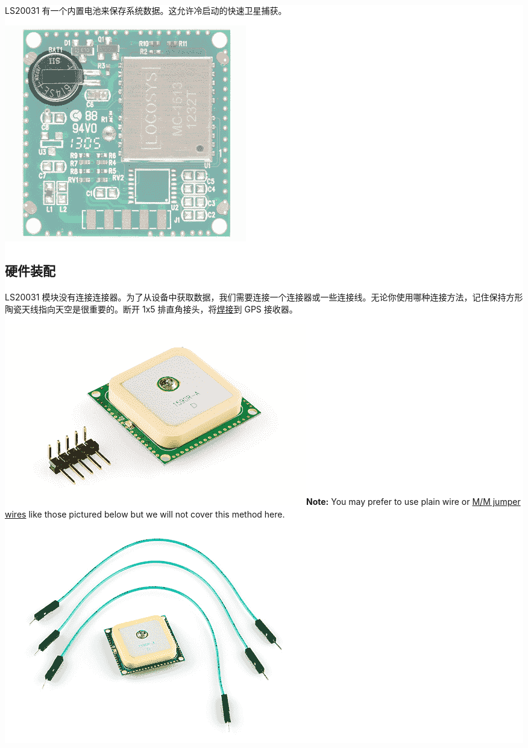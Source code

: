 LS20031 有一个内置电池来保存系统数据。这允许冷启动的快速卫星捕获。

[![LS20031 GPS Backup Battery](img/6b460fcdd0022ed66325d8805b614f03.png)](https://cdn.sparkfun.com/assets/learn_tutorials/6/7/8/08975-02_LS20031_GPS_Receiver_Backup_Battery.jpg)

## 硬件装配

LS20031 模块没有连接连接器。为了从设备中获取数据，我们需要连接一个连接器或一些连接线。无论你使用哪种连接方法，记住保持方形陶瓷天线指向天空是很重要的。断开 1x5 排直角接头，将[焊接](https://learn.sparkfun.com/tutorials/how-to-solder-through-hole-soldering)到 GPS 接收器。

[![Right Angle Header and GPS Receiver](img/9f197a72608e0a2ab24b561116354638.png)](https://cdn.sparkfun.com/assets/learn_tutorials/6/7/8/LS20031_Parts_Solder_1.jpg)**Note:** You may prefer to use plain wire or [M/M jumper wires](https://www.sparkfun.com/products/8431) like those pictured below but we will not cover this method here.

[![Wires and GPS Receiver](img/5fc32650e4560f67ad7ffc939889bc8b.png)](https://cdn.sparkfun.com/assets/learn_tutorials/6/7/8/LS20031_Parts_Solder_Alternative_Jumper_Wires.jpg)
